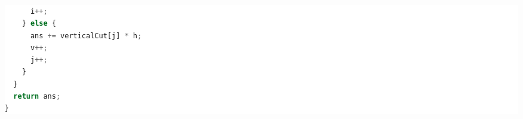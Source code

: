 ```ts
      i++;
    } else {
      ans += verticalCut[j] * h;
      v++;
      j++;
    }
  }
  return ans;
}
```






